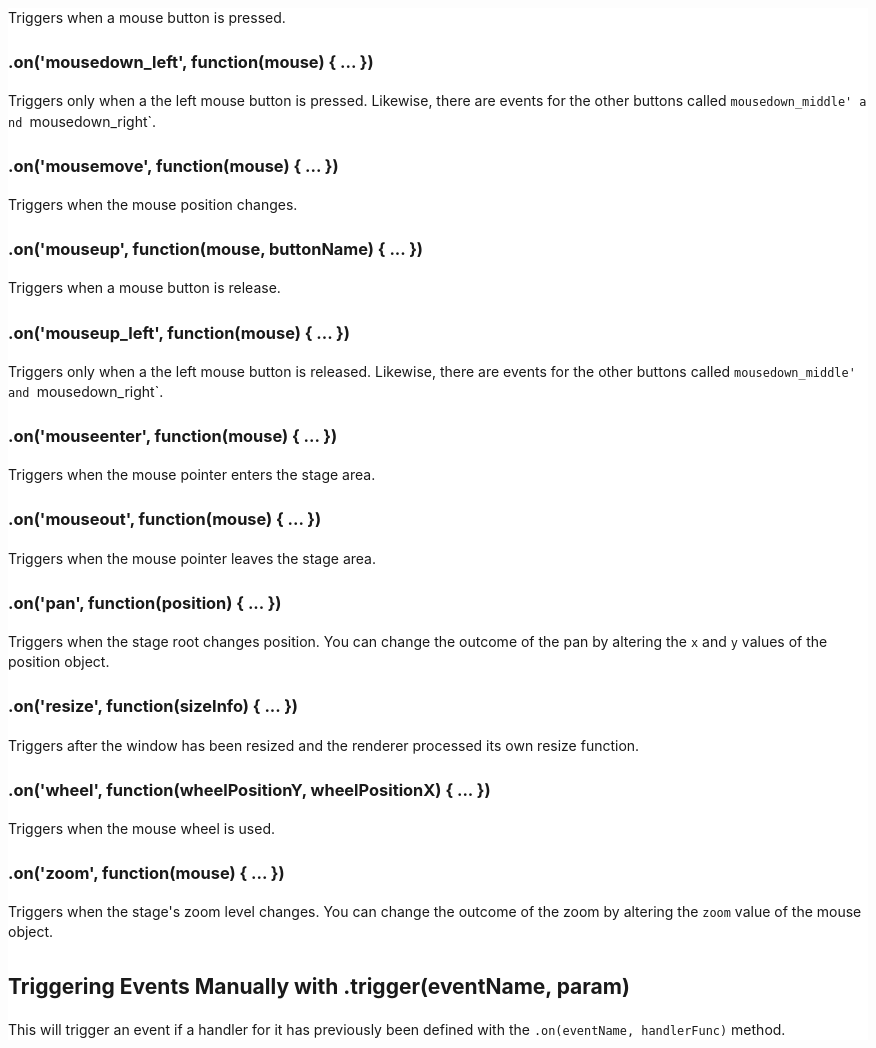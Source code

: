 Triggers when a mouse button is pressed.

### .on('mousedown_left', function(mouse) { ... })

Triggers only when a the left mouse button is pressed. Likewise, there are events for the other buttons called `mousedown_middle' and `mousedown_right`.

### .on('mousemove', function(mouse) { ... })

Triggers when the mouse position changes.

### .on('mouseup', function(mouse, buttonName) { ... })

Triggers when a mouse button is release.

### .on('mouseup_left', function(mouse) { ... })

Triggers only when a the left mouse button is released. Likewise, there are events for the other buttons called `mousedown_middle' and `mousedown_right`.

### .on('mouseenter', function(mouse) { ... })

Triggers when the mouse pointer enters the stage area.

### .on('mouseout', function(mouse) { ... })

Triggers when the mouse pointer leaves the stage area.

### .on('pan', function(position) { ... })

Triggers when the stage root changes position. You can change the outcome of the pan by altering the `x` and `y` values of the position object.  

### .on('resize', function(sizeInfo) { ... })

Triggers after the window has been resized and the renderer processed its own resize function.

### .on('wheel', function(wheelPositionY, wheelPositionX) { ... })

Triggers when the mouse wheel is used.

### .on('zoom', function(mouse) { ... })

Triggers when the stage's zoom level changes. You can change the outcome of the zoom by altering the `zoom` value of the mouse object.

## Triggering Events Manually with .trigger(eventName, param)

This will trigger an event if a handler for it has previously been defined with the `.on(eventName, handlerFunc)` method.
